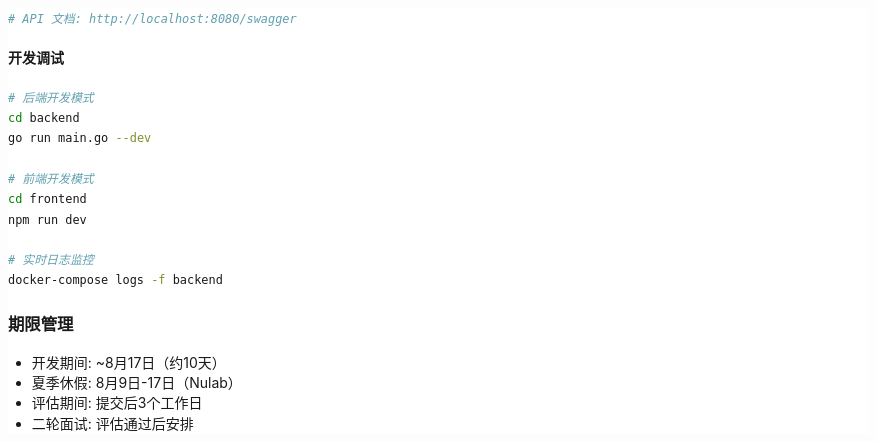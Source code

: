 ```bash
# API 文档: http://localhost:8080/swagger
```

#### 开发调试
```bash
# 后端开发模式
cd backend
go run main.go --dev

# 前端开发模式
cd frontend  
npm run dev

# 实时日志监控
docker-compose logs -f backend
```

### 期限管理
- 开发期间: ~8月17日（约10天）
- 夏季休假: 8月9日-17日（Nulab）
- 评估期间: 提交后3个工作日
- 二轮面试: 评估通过后安排